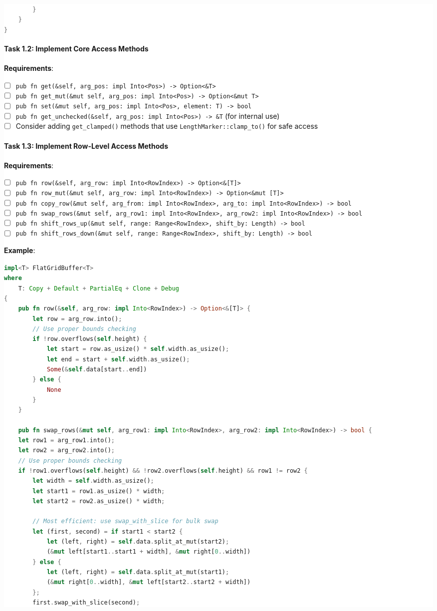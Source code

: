 ```rust
        }
    }
}
```

#### Task 1.2: Implement Core Access Methods

**Requirements**:

- [ ] `pub fn get(&self, arg_pos: impl Into<Pos>) -> Option<&T>`
- [ ] `pub fn get_mut(&mut self, arg_pos: impl Into<Pos>) -> Option<&mut T>`
- [ ] `pub fn set(&mut self, arg_pos: impl Into<Pos>, element: T) -> bool`
- [ ] `pub fn get_unchecked(&self, arg_pos: impl Into<Pos>) -> &T` (for internal use)
- [ ] Consider adding `get_clamped()` methods that use `LengthMarker::clamp_to()` for safe access

#### Task 1.3: Implement Row-Level Access Methods

**Requirements**:

- [ ] `pub fn row(&self, arg_row: impl Into<RowIndex>) -> Option<&[T]>`
- [ ] `pub fn row_mut(&mut self, arg_row: impl Into<RowIndex>) -> Option<&mut [T]>`
- [ ] `pub fn copy_row(&mut self, arg_from: impl Into<RowIndex>, arg_to: impl Into<RowIndex>) -> bool`
- [ ] `pub fn swap_rows(&mut self, arg_row1: impl Into<RowIndex>, arg_row2: impl Into<RowIndex>) -> bool`
- [ ] `pub fn shift_rows_up(&mut self, range: Range<RowIndex>, shift_by: Length) -> bool`
- [ ] `pub fn shift_rows_down(&mut self, range: Range<RowIndex>, shift_by: Length) -> bool`

**Example**:

```rust
impl<T> FlatGridBuffer<T>
where
    T: Copy + Default + PartialEq + Clone + Debug
{
    pub fn row(&self, arg_row: impl Into<RowIndex>) -> Option<&[T]> {
        let row = arg_row.into();
        // Use proper bounds checking
        if !row.overflows(self.height) {
            let start = row.as_usize() * self.width.as_usize();
            let end = start + self.width.as_usize();
            Some(&self.data[start..end])
        } else {
            None
        }
    }

    pub fn swap_rows(&mut self, arg_row1: impl Into<RowIndex>, arg_row2: impl Into<RowIndex>) -> bool {
    let row1 = arg_row1.into();
    let row2 = arg_row2.into();
    // Use proper bounds checking
    if !row1.overflows(self.height) && !row2.overflows(self.height) && row1 != row2 {
        let width = self.width.as_usize();
        let start1 = row1.as_usize() * width;
        let start2 = row2.as_usize() * width;

        // Most efficient: use swap_with_slice for bulk swap
        let (first, second) = if start1 < start2 {
            let (left, right) = self.data.split_at_mut(start2);
            (&mut left[start1..start1 + width], &mut right[0..width])
        } else {
            let (left, right) = self.data.split_at_mut(start1);
            (&mut right[0..width], &mut left[start2..start2 + width])
        };
        first.swap_with_slice(second);
```